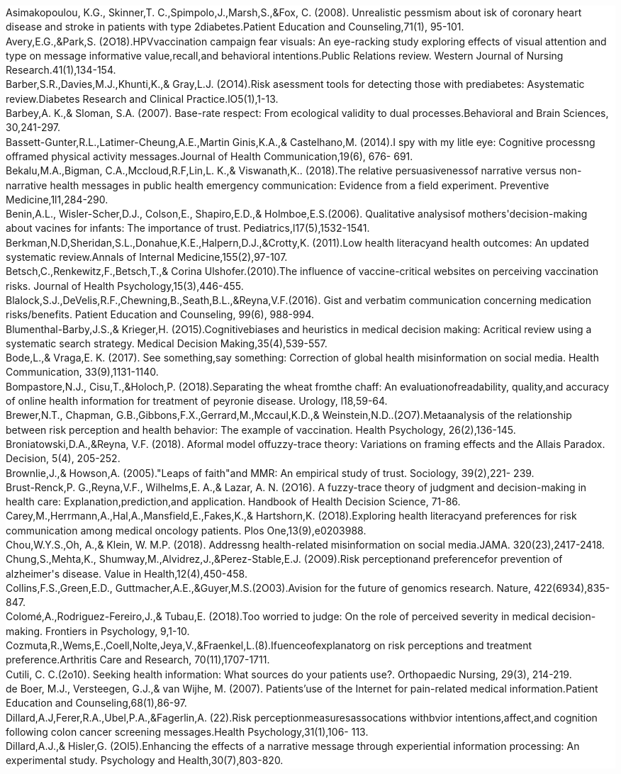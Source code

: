Asimakopoulou, K.G., Skinner,T. C.,Spimpolo,J.,Marsh,S.,&Fox, C. (2008). Unrealistic pessmism about isk of coronary heart disease and stroke in patients with type 2diabetes.Patient Education and Counseling,71(1), 95-101.   
Avery,E.G.,&Park,S. (2O18).HPVvaccination campaign fear visuals: An eye-racking study exploring effects of visual attention and type on message informative value,recall,and behavioral intentions.Public Relations review. Western Journal of Nursing Research.41(1),134-154.   
Barber,S.R.,Davies,M.J.,Khunti,K.,& Gray,L.J. (2O14).Risk asessment tools for detecting those with prediabetes: Asystematic review.Diabetes Research and Clinical Practice.lO5(1),1-13.   
Barbey,A. K.,& Sloman, S.A. (2007). Base-rate respect: From ecological validity to dual processes.Behavioral and Brain Sciences, 30,241-297.   
Bassett-Gunter,R.L.,Latimer-Cheung,A.E.,Martin Ginis,K.A.,& Castelhano,M. (2014).I spy with my litle eye: Cognitive processng offramed physical activity messages.Journal of Health Communication,19(6), 676- 691.   
Bekalu,M.A.,Bigman, C.A.,Mccloud,R.F,Lin,L. K.,& Viswanath,K.. (2018).The relative persuasivenessof narrative versus non-narrative health messages in public health emergency communication: Evidence from a field experiment. Preventive Medicine,1l1,284-290.   
Benin,A.L., Wisler-Scher,D.J., Colson,E., Shapiro,E.D.,& Holmboe,E.S.(2006). Qualitative analysisof mothers'decision-making about vacines for infants: The importance of trust. Pediatrics,l17(5),1532-1541.   
Berkman,N.D,Sheridan,S.L.,Donahue,K.E.,Halpern,D.J.,&Crotty,K. (2011).Low health literacyand health outcomes: An updated systematic review.Annals of Internal Medicine,155(2),97-107.   
Betsch,C.,Renkewitz,F.,Betsch,T.,& Corina Ulshofer.(2010).The influence of vaccine-critical websites on perceiving vaccination risks. Journal of Health Psychology,15(3),446-455.   
Blalock,S.J.,DeVelis,R.F.,Chewning,B.,Seath,B.L.,&Reyna,V.F.(2016). Gist and verbatim communication concerning medication risks/benefits. Patient Education and Counseling, 99(6), 988-994.   
Blumenthal-Barby,J.S.,& Krieger,H. (2O15).Cognitivebiases and heuristics in medical decision making: Acritical review using a systematic search strategy. Medical Decision Making,35(4),539-557.   
Bode,L.,& Vraga,E. K. (2017). See something,say something: Correction of global health misinformation on social media. Health Communication, 33(9),1131-1140.   
Bompastore,N.J., Cisu,T.,&Holoch,P. (2O18).Separating the wheat fromthe chaff: An evaluationofreadability, quality,and accuracy of online health information for treatment of peyronie disease. Urology, l18,59-64.   
Brewer,N.T., Chapman, G.B.,Gibbons,F.X.,Gerrard,M.,Mccaul,K.D.,& Weinstein,N.D..(2O7).Metaanalysis of the relationship between risk perception and health behavior: The example of vaccination. Health Psychology, 26(2),136-145.   
Broniatowski,D.A.,&Reyna, V.F. (2018). Aformal model offuzzy-trace theory: Variations on framing effects and the Allais Paradox. Decision, 5(4), 205-252.   
Brownlie,J.,& Howson,A. (2005)."Leaps of faith"and MMR: An empirical study of trust. Sociology, 39(2),221- 239.   
Brust-Renck,P. G.,Reyna,V.F., Wilhelms,E. A.,& Lazar, A. N. (2O16). A fuzzy-trace theory of judgment and decision-making in health care: Explanation,prediction,and application. Handbook of Health Decision Science, 71-86.   
Carey,M.,Herrmann,A.,Hal,A.,Mansfield,E.,Fakes,K.,& Hartshorn,K. (2O18).Exploring health literacyand preferences for risk communication among medical oncology patients. Plos One,13(9),e0203988.   
Chou,W.Y.S.,Oh, A.,& Klein, W. M.P. (2018). Addressng health-related misinformation on social media.JAMA. 320(23),2417-2418.   
Chung,S.,Mehta,K., Shumway,M.,Alvidrez,J.,&Perez-Stable,E.J. (2O09).Risk perceptionand preferencefor prevention of alzheimer's disease. Value in Health,12(4),450-458.   
Collins,F.S.,Green,E.D., Guttmacher,A.E.,&Guyer,M.S.(2O03).Avision for the future of genomics research. Nature, 422(6934),835-847.   
Colomé,A.,Rodriguez-Fereiro,J.,& Tubau,E. (2O18).Too worried to judge: On the role of perceived severity in medical decision-making. Frontiers in Psychology, 9,1-10.   
Cozmuta,R.,Wems,E.,Coell,Nolte,Jeya,V.,&Fraenkel,L.(8).Ifuenceofexplanatorg on risk perceptions and treatment preference.Arthritis Care and Research, 70(11),1707-1711.   
Cutili, C. C.(2o10). Seeking health information: What sources do your patients use?. Orthopaedic Nursing, 29(3), 214-219.   
de Boer, M.J., Versteegen, G.J.,& van Wijhe, M. (2007). Patients’use of the Internet for pain-related medical information.Patient Education and Counseling,68(1),86-97.   
Dillard,A.J,Ferer,R.A.,Ubel,P.A.,&Fagerlin,A. (22).Risk perceptionmeasuresassocations withbvior intentions,affect,and cognition following colon cancer screening messages.Health Psychology,31(1),106- 113.   
Dillard,A.J.,& Hisler,G. (2Ol5).Enhancing the effects of a narrative message through experiential information processing: An experimental study. Psychology and Health,30(7),803-820.   